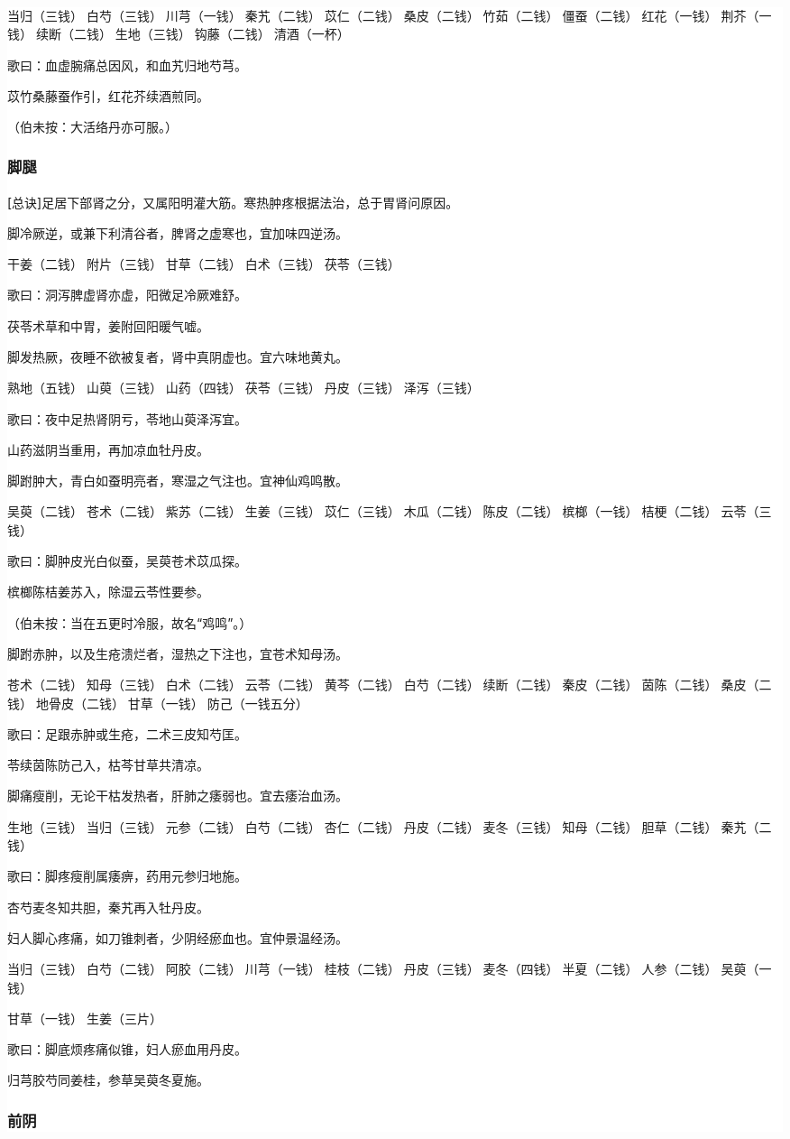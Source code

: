 当归（三钱） 白芍（三钱） 川芎（一钱） 秦艽（二钱） 苡仁（二钱） 桑皮（二钱） 竹茹（二钱） 僵蚕（二钱） 红花（一钱） 荆芥（一钱） 续断（二钱） 生地（三钱） 钩藤（二钱） 清酒（一杯）  

歌曰：血虚腕痛总因风，和血艽归地芍芎。  

苡竹桑藤蚕作引，红花芥续酒煎同。  

（伯未按：大活络丹亦可服。）  

### 脚腿  

[总诀]足居下部肾之分，又属阳明灌大筋。寒热肿疼根据法治，总于胃肾问原因。  

脚冷厥逆，或兼下利清谷者，脾肾之虚寒也，宜加味四逆汤。  

干姜（二钱） 附片（三钱） 甘草（二钱） 白术（三钱） 茯苓（三钱）  

歌曰：洞泻脾虚肾亦虚，阳微足冷厥难舒。  

茯苓术草和中胃，姜附回阳暖气嘘。  

脚发热厥，夜睡不欲被复者，肾中真阴虚也。宜六味地黄丸。  

熟地（五钱） 山萸（三钱） 山药（四钱） 茯苓（三钱） 丹皮（三钱） 泽泻（三钱）  

歌曰：夜中足热肾阴亏，苓地山萸泽泻宜。  

山药滋阴当重用，再加凉血牡丹皮。  

脚跗肿大，青白如蚕明亮者，寒湿之气注也。宜神仙鸡鸣散。  

吴萸（二钱） 苍术（二钱） 紫苏（二钱） 生姜（三钱） 苡仁（三钱） 木瓜（二钱） 陈皮（二钱） 槟榔（一钱） 桔梗（二钱） 云苓（三钱）  

歌曰：脚肿皮光白似蚕，吴萸苍术苡瓜探。  

槟榔陈桔姜苏入，除湿云苓性要参。  

（伯未按：当在五更时冷服，故名“鸡鸣”。）  

脚跗赤肿，以及生疮溃烂者，湿热之下注也，宜苍术知母汤。  

苍术（二钱） 知母（三钱） 白术（二钱） 云苓（二钱） 黄芩（二钱） 白芍（二钱） 续断（二钱） 秦皮（二钱） 茵陈（二钱） 桑皮（二钱） 地骨皮（二钱） 甘草（一钱） 防己（一钱五分）  

歌曰：足跟赤肿或生疮，二术三皮知芍匡。  

苓续茵陈防己入，枯芩甘草共清凉。  

脚痛瘦削，无论干枯发热者，肝肺之痿弱也。宜去痿治血汤。  

生地（三钱） 当归（三钱） 元参（二钱） 白芍（二钱） 杏仁（二钱） 丹皮（二钱） 麦冬（三钱） 知母（二钱） 胆草（二钱） 秦艽（二钱）  

歌曰：脚疼瘦削属痿痹，药用元参归地施。  

杏芍麦冬知共胆，秦艽再入牡丹皮。  

妇人脚心疼痛，如刀锥刺者，少阴经瘀血也。宜仲景温经汤。  

当归（三钱） 白芍（二钱） 阿胶（二钱） 川芎（一钱） 桂枝（二钱） 丹皮（三钱） 麦冬（四钱） 半夏（二钱） 人参（二钱） 吴萸（一钱）  

甘草（一钱） 生姜（三片）  

歌曰：脚底烦疼痛似锥，妇人瘀血用丹皮。  

归芎胶芍同姜桂，参草吴萸冬夏施。  

### 前阴  
